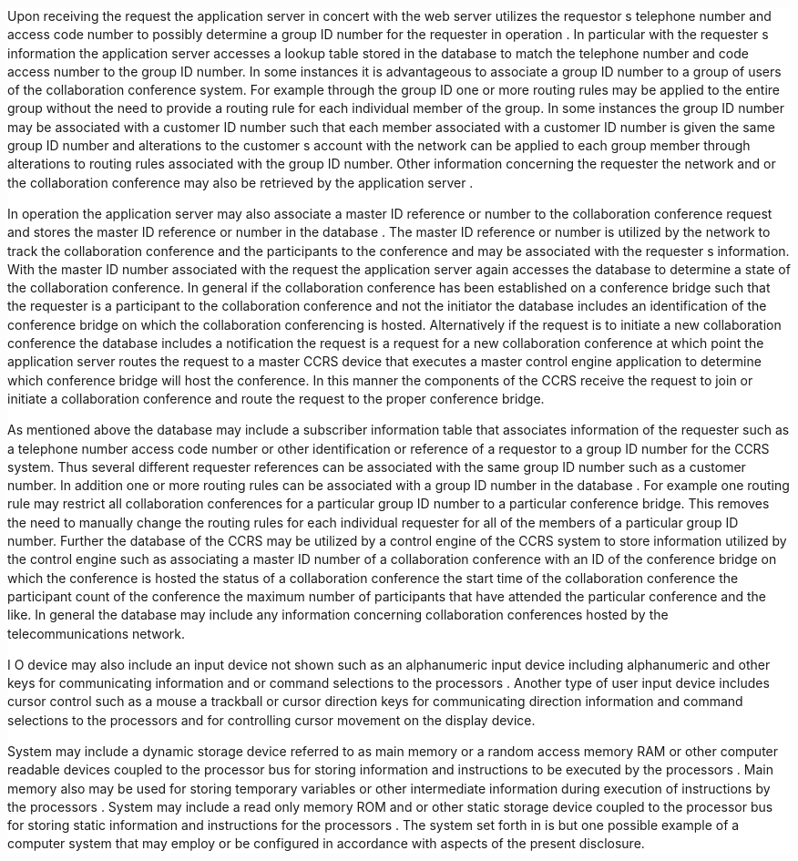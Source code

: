 Upon receiving the request the application server in concert with the web server utilizes the requestor s telephone number and access code number to possibly determine a group ID number for the requester in operation . In particular with the requester s information the application server accesses a lookup table stored in the database to match the telephone number and code access number to the group ID number. In some instances it is advantageous to associate a group ID number to a group of users of the collaboration conference system. For example through the group ID one or more routing rules may be applied to the entire group without the need to provide a routing rule for each individual member of the group. In some instances the group ID number may be associated with a customer ID number such that each member associated with a customer ID number is given the same group ID number and alterations to the customer s account with the network can be applied to each group member through alterations to routing rules associated with the group ID number. Other information concerning the requester the network and or the collaboration conference may also be retrieved by the application server .

In operation the application server may also associate a master ID reference or number to the collaboration conference request and stores the master ID reference or number in the database . The master ID reference or number is utilized by the network to track the collaboration conference and the participants to the conference and may be associated with the requester s information. With the master ID number associated with the request the application server again accesses the database to determine a state of the collaboration conference. In general if the collaboration conference has been established on a conference bridge such that the requester is a participant to the collaboration conference and not the initiator the database includes an identification of the conference bridge on which the collaboration conferencing is hosted. Alternatively if the request is to initiate a new collaboration conference the database includes a notification the request is a request for a new collaboration conference at which point the application server routes the request to a master CCRS device that executes a master control engine application to determine which conference bridge will host the conference. In this manner the components of the CCRS receive the request to join or initiate a collaboration conference and route the request to the proper conference bridge.

As mentioned above the database may include a subscriber information table that associates information of the requester such as a telephone number access code number or other identification or reference of a requestor to a group ID number for the CCRS system. Thus several different requester references can be associated with the same group ID number such as a customer number. In addition one or more routing rules can be associated with a group ID number in the database . For example one routing rule may restrict all collaboration conferences for a particular group ID number to a particular conference bridge. This removes the need to manually change the routing rules for each individual requester for all of the members of a particular group ID number. Further the database of the CCRS may be utilized by a control engine of the CCRS system to store information utilized by the control engine such as associating a master ID number of a collaboration conference with an ID of the conference bridge on which the conference is hosted the status of a collaboration conference the start time of the collaboration conference the participant count of the conference the maximum number of participants that have attended the particular conference and the like. In general the database may include any information concerning collaboration conferences hosted by the telecommunications network.

I O device may also include an input device not shown such as an alphanumeric input device including alphanumeric and other keys for communicating information and or command selections to the processors . Another type of user input device includes cursor control such as a mouse a trackball or cursor direction keys for communicating direction information and command selections to the processors and for controlling cursor movement on the display device.

System may include a dynamic storage device referred to as main memory or a random access memory RAM or other computer readable devices coupled to the processor bus for storing information and instructions to be executed by the processors . Main memory also may be used for storing temporary variables or other intermediate information during execution of instructions by the processors . System may include a read only memory ROM and or other static storage device coupled to the processor bus for storing static information and instructions for the processors . The system set forth in is but one possible example of a computer system that may employ or be configured in accordance with aspects of the present disclosure.
